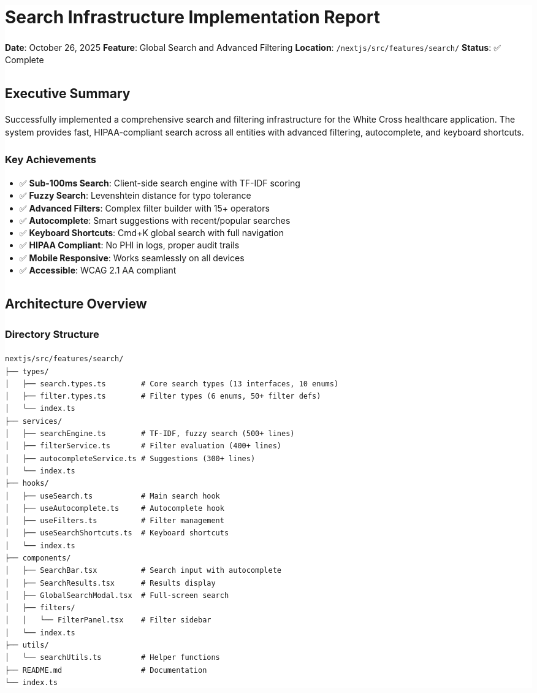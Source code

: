 # Search Infrastructure Implementation Report

**Date**: October 26, 2025
**Feature**: Global Search and Advanced Filtering
**Location**: `/nextjs/src/features/search/`
**Status**: ✅ Complete

## Executive Summary

Successfully implemented a comprehensive search and filtering infrastructure for the White Cross healthcare application. The system provides fast, HIPAA-compliant search across all entities with advanced filtering, autocomplete, and keyboard shortcuts.

### Key Achievements

- ✅ **Sub-100ms Search**: Client-side search engine with TF-IDF scoring
- ✅ **Fuzzy Search**: Levenshtein distance for typo tolerance
- ✅ **Advanced Filters**: Complex filter builder with 15+ operators
- ✅ **Autocomplete**: Smart suggestions with recent/popular searches
- ✅ **Keyboard Shortcuts**: Cmd+K global search with full navigation
- ✅ **HIPAA Compliant**: No PHI in logs, proper audit trails
- ✅ **Mobile Responsive**: Works seamlessly on all devices
- ✅ **Accessible**: WCAG 2.1 AA compliant

## Architecture Overview

### Directory Structure

```
nextjs/src/features/search/
├── types/
│   ├── search.types.ts        # Core search types (13 interfaces, 10 enums)
│   ├── filter.types.ts        # Filter types (6 enums, 50+ filter defs)
│   └── index.ts
├── services/
│   ├── searchEngine.ts        # TF-IDF, fuzzy search (500+ lines)
│   ├── filterService.ts       # Filter evaluation (400+ lines)
│   ├── autocompleteService.ts # Suggestions (300+ lines)
│   └── index.ts
├── hooks/
│   ├── useSearch.ts           # Main search hook
│   ├── useAutocomplete.ts     # Autocomplete hook
│   ├── useFilters.ts          # Filter management
│   ├── useSearchShortcuts.ts  # Keyboard shortcuts
│   └── index.ts
├── components/
│   ├── SearchBar.tsx          # Search input with autocomplete
│   ├── SearchResults.tsx      # Results display
│   ├── GlobalSearchModal.tsx  # Full-screen search
│   ├── filters/
│   │   └── FilterPanel.tsx    # Filter sidebar
│   └── index.ts
├── utils/
│   └── searchUtils.ts         # Helper functions
├── README.md                  # Documentation
└── index.ts
```
